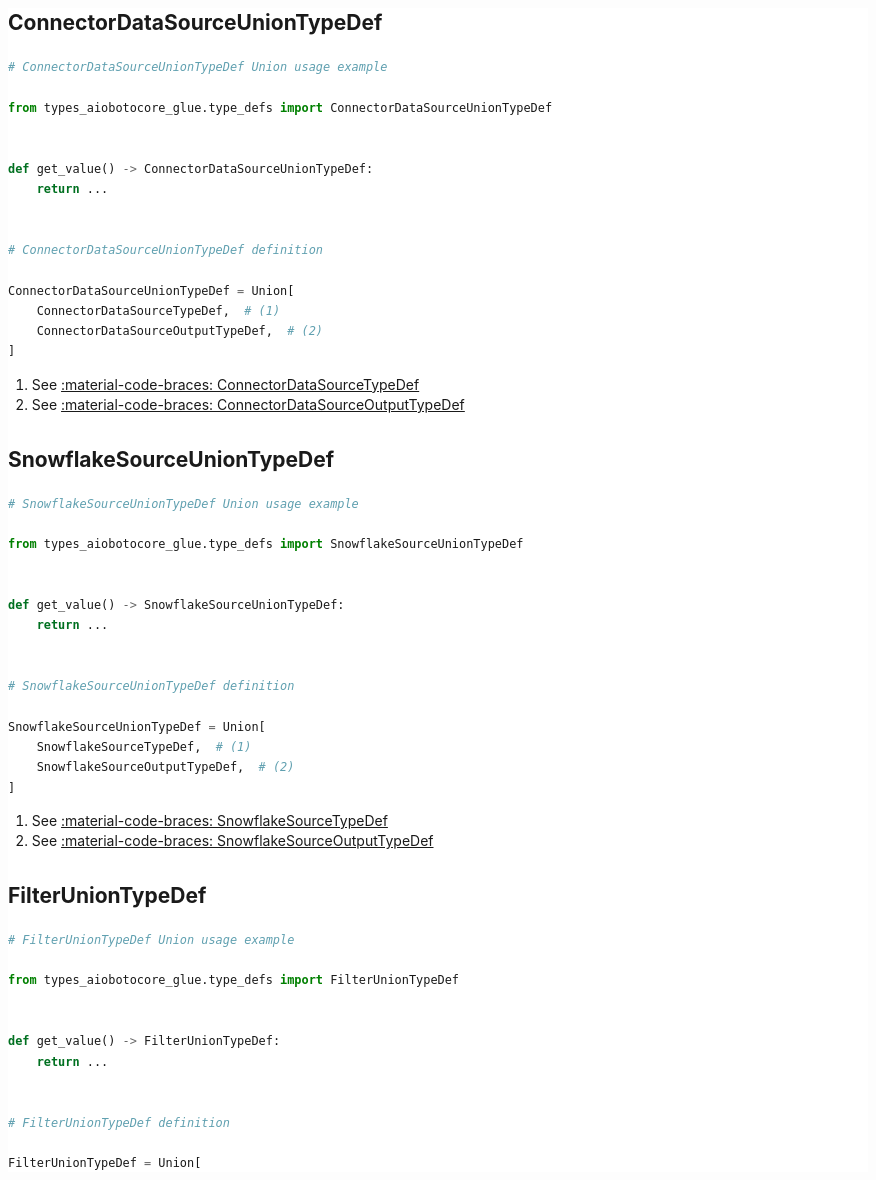 ## ConnectorDataSourceUnionTypeDef

```python
# ConnectorDataSourceUnionTypeDef Union usage example

from types_aiobotocore_glue.type_defs import ConnectorDataSourceUnionTypeDef


def get_value() -> ConnectorDataSourceUnionTypeDef:
    return ...


# ConnectorDataSourceUnionTypeDef definition

ConnectorDataSourceUnionTypeDef = Union[
    ConnectorDataSourceTypeDef,  # (1)
    ConnectorDataSourceOutputTypeDef,  # (2)
]
```

1. See [:material-code-braces: ConnectorDataSourceTypeDef](./type_defs.md#connectordatasourcetypedef)
2. See [:material-code-braces: ConnectorDataSourceOutputTypeDef](./type_defs.md#connectordatasourceoutputtypedef)

## SnowflakeSourceUnionTypeDef

```python
# SnowflakeSourceUnionTypeDef Union usage example

from types_aiobotocore_glue.type_defs import SnowflakeSourceUnionTypeDef


def get_value() -> SnowflakeSourceUnionTypeDef:
    return ...


# SnowflakeSourceUnionTypeDef definition

SnowflakeSourceUnionTypeDef = Union[
    SnowflakeSourceTypeDef,  # (1)
    SnowflakeSourceOutputTypeDef,  # (2)
]
```

1. See [:material-code-braces: SnowflakeSourceTypeDef](./type_defs.md#snowflakesourcetypedef)
2. See [:material-code-braces: SnowflakeSourceOutputTypeDef](./type_defs.md#snowflakesourceoutputtypedef)

## FilterUnionTypeDef

```python
# FilterUnionTypeDef Union usage example

from types_aiobotocore_glue.type_defs import FilterUnionTypeDef


def get_value() -> FilterUnionTypeDef:
    return ...


# FilterUnionTypeDef definition

FilterUnionTypeDef = Union[
```
